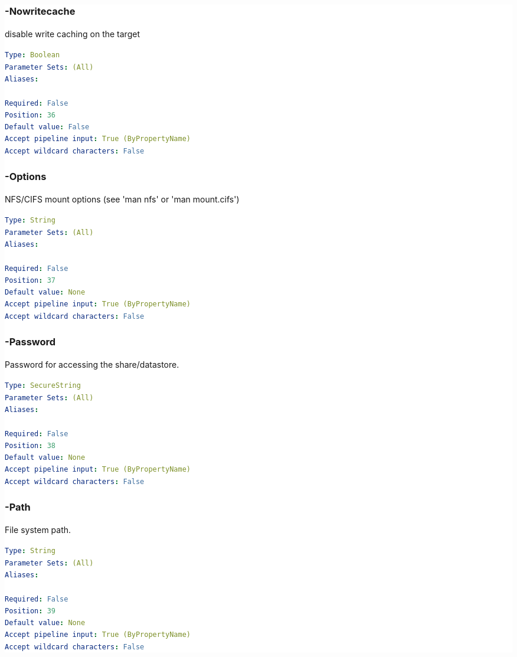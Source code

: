 ### -Nowritecache
disable write caching on the target

```yaml
Type: Boolean
Parameter Sets: (All)
Aliases:

Required: False
Position: 36
Default value: False
Accept pipeline input: True (ByPropertyName)
Accept wildcard characters: False
```

### -Options
NFS/CIFS mount options (see 'man nfs' or 'man mount.cifs')

```yaml
Type: String
Parameter Sets: (All)
Aliases:

Required: False
Position: 37
Default value: None
Accept pipeline input: True (ByPropertyName)
Accept wildcard characters: False
```

### -Password
Password for accessing the share/datastore.

```yaml
Type: SecureString
Parameter Sets: (All)
Aliases:

Required: False
Position: 38
Default value: None
Accept pipeline input: True (ByPropertyName)
Accept wildcard characters: False
```

### -Path
File system path.

```yaml
Type: String
Parameter Sets: (All)
Aliases:

Required: False
Position: 39
Default value: None
Accept pipeline input: True (ByPropertyName)
Accept wildcard characters: False
```
